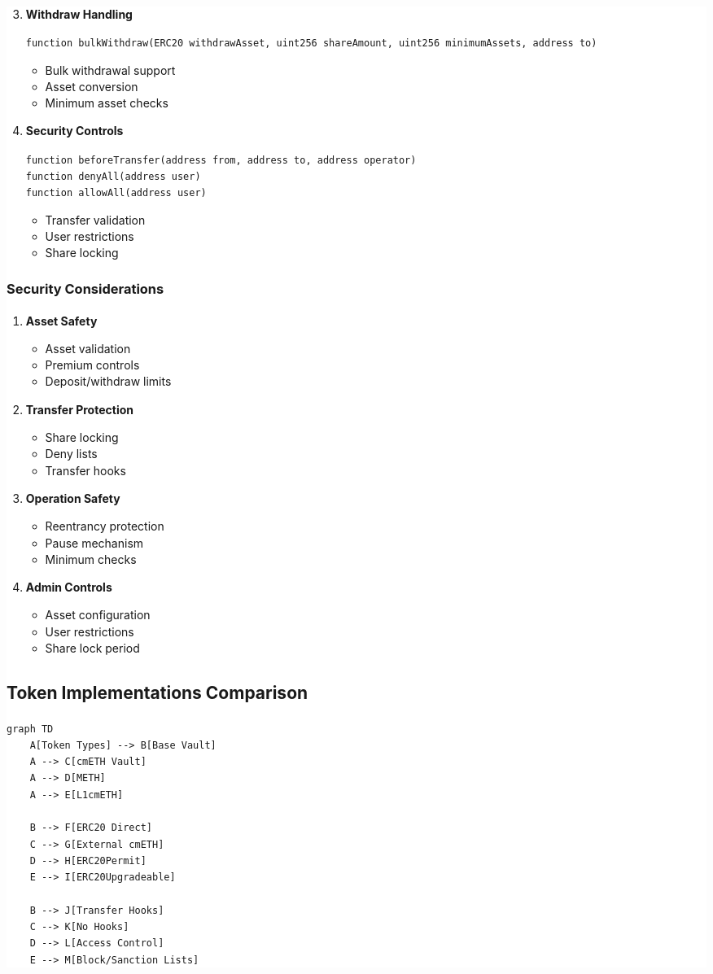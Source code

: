 3. **Withdraw Handling**
   ```solidity
   function bulkWithdraw(ERC20 withdrawAsset, uint256 shareAmount, uint256 minimumAssets, address to)
   ```
   - Bulk withdrawal support
   - Asset conversion
   - Minimum asset checks

4. **Security Controls**
   ```solidity
   function beforeTransfer(address from, address to, address operator)
   function denyAll(address user)
   function allowAll(address user)
   ```
   - Transfer validation
   - User restrictions
   - Share locking

### Security Considerations

1. **Asset Safety**
   - Asset validation
   - Premium controls
   - Deposit/withdraw limits

2. **Transfer Protection**
   - Share locking
   - Deny lists
   - Transfer hooks

3. **Operation Safety**
   - Reentrancy protection
   - Pause mechanism
   - Minimum checks

4. **Admin Controls**
   - Asset configuration
   - User restrictions
   - Share lock period

## Token Implementations Comparison

```mermaid
graph TD
    A[Token Types] --> B[Base Vault]
    A --> C[cmETH Vault]
    A --> D[METH]
    A --> E[L1cmETH]
    
    B --> F[ERC20 Direct]
    C --> G[External cmETH]
    D --> H[ERC20Permit]
    E --> I[ERC20Upgradeable]
    
    B --> J[Transfer Hooks]
    C --> K[No Hooks]
    D --> L[Access Control]
    E --> M[Block/Sanction Lists]
```
